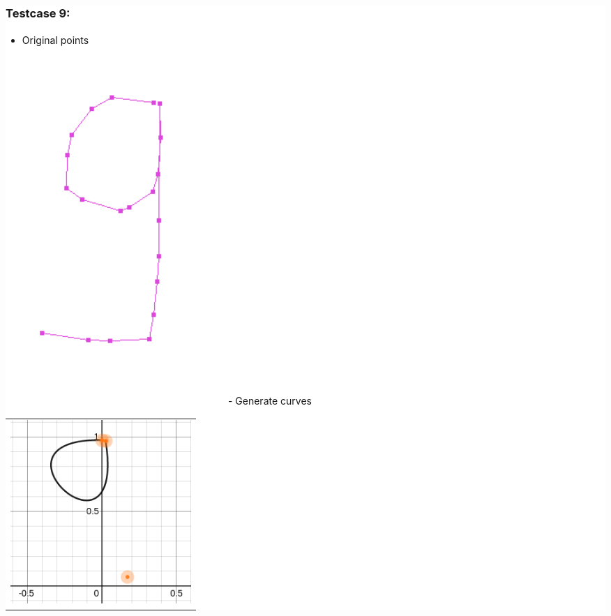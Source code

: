 
### Testcase 9:
- Original points
<img src="bezier-data/original/9.PNG">
- Generate curves
<table>
<tr>
<td><img src="bezier-data/results/9a.png" width="259"></td>